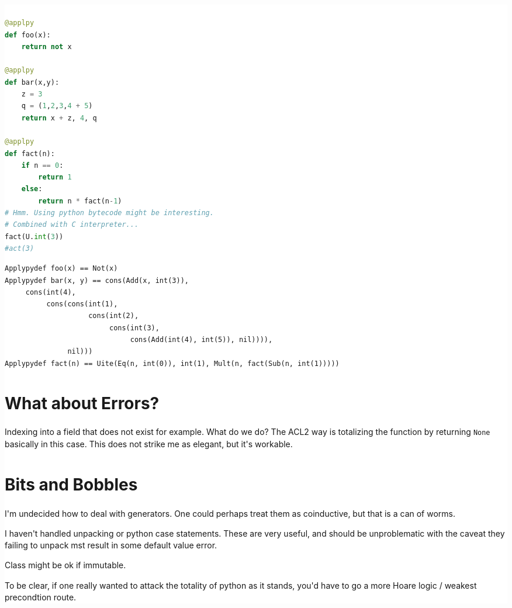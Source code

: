 ```python

@applpy
def foo(x):
    return not x

@applpy
def bar(x,y):
    z = 3
    q = (1,2,3,4 + 5)
    return x + z, 4, q

@applpy
def fact(n):
    if n == 0:
        return 1
    else:
        return n * fact(n-1)
# Hmm. Using python bytecode might be interesting.
# Combined with C interpreter...
fact(U.int(3))
#act(3)
```

    Applypydef foo(x) == Not(x)
    Applypydef bar(x, y) == cons(Add(x, int(3)),
         cons(int(4),
              cons(cons(int(1),
                        cons(int(2),
                             cons(int(3),
                                  cons(Add(int(4), int(5)), nil)))),
                   nil)))
    Applypydef fact(n) == Uite(Eq(n, int(0)), int(1), Mult(n, fact(Sub(n, int(1)))))

# What about Errors?

Indexing into a field that does not exist for example. What do we do? The ACL2 way is totalizing the function by returning `None` basically in this case. This does not strike me as elegant, but it's workable.

# Bits and Bobbles

I'm undecided how to deal with generators. One could perhaps treat them as coinductive, but that is a can of worms.

I haven't handled unpacking or python case statements. These are very useful, and should be unproblematic with the caveat they failing to unpack mst result in some default value error.

Class might be ok if immutable.

To be clear, if one really wanted to attack the totality of python as it stands, you'd have to go a more Hoare logic / weakest precondtion route.
